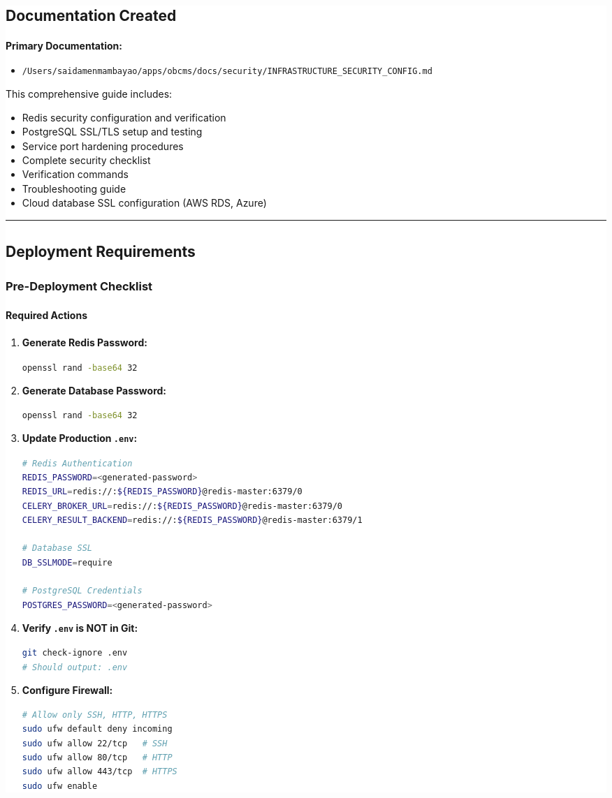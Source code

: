 
## Documentation Created

**Primary Documentation:**
- `/Users/saidamenmambayao/apps/obcms/docs/security/INFRASTRUCTURE_SECURITY_CONFIG.md`

This comprehensive guide includes:
- Redis security configuration and verification
- PostgreSQL SSL/TLS setup and testing
- Service port hardening procedures
- Complete security checklist
- Verification commands
- Troubleshooting guide
- Cloud database SSL configuration (AWS RDS, Azure)

---

## Deployment Requirements

### Pre-Deployment Checklist

#### Required Actions

1. **Generate Redis Password:**
   ```bash
   openssl rand -base64 32
   ```

2. **Generate Database Password:**
   ```bash
   openssl rand -base64 32
   ```

3. **Update Production `.env`:**
   ```bash
   # Redis Authentication
   REDIS_PASSWORD=<generated-password>
   REDIS_URL=redis://:${REDIS_PASSWORD}@redis-master:6379/0
   CELERY_BROKER_URL=redis://:${REDIS_PASSWORD}@redis-master:6379/0
   CELERY_RESULT_BACKEND=redis://:${REDIS_PASSWORD}@redis-master:6379/1

   # Database SSL
   DB_SSLMODE=require

   # PostgreSQL Credentials
   POSTGRES_PASSWORD=<generated-password>
   ```

4. **Verify `.env` is NOT in Git:**
   ```bash
   git check-ignore .env
   # Should output: .env
   ```

5. **Configure Firewall:**
   ```bash
   # Allow only SSH, HTTP, HTTPS
   sudo ufw default deny incoming
   sudo ufw allow 22/tcp   # SSH
   sudo ufw allow 80/tcp   # HTTP
   sudo ufw allow 443/tcp  # HTTPS
   sudo ufw enable
   ```
